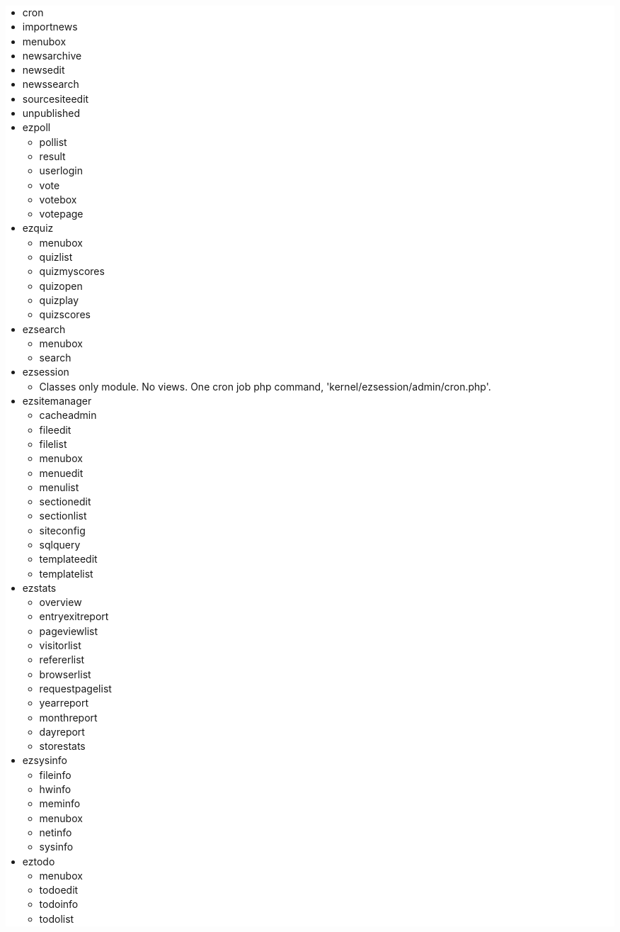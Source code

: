  - cron
  - importnews
  - menubox
  - newsarchive
  - newsedit
  - newssearch
  - sourcesiteedit
  - unpublished
- ezpoll
  - pollist
  - result
  - userlogin
  - vote
  - votebox
  - votepage
- ezquiz
  - menubox
  - quizlist
  - quizmyscores
  - quizopen
  - quizplay
  - quizscores
- ezsearch
  - menubox
  - search
- ezsession
  - Classes only module. No views. One cron job php command, 'kernel/ezsession/admin/cron.php'.
- ezsitemanager
  - cacheadmin
  - fileedit
  - filelist
  - menubox
  - menuedit
  - menulist
  - sectionedit
  - sectionlist
  - siteconfig
  - sqlquery
  - templateedit
  - templatelist
- ezstats
  - overview
  - entryexitreport
  - pageviewlist
  - visitorlist
  - refererlist
  - browserlist
  - requestpagelist
  - yearreport
  - monthreport
  - dayreport
  - storestats
- ezsysinfo
  - fileinfo
  - hwinfo
  - meminfo
  - menubox
  - netinfo
  - sysinfo
- eztodo
  - menubox
  - todoedit
  - todoinfo
  - todolist